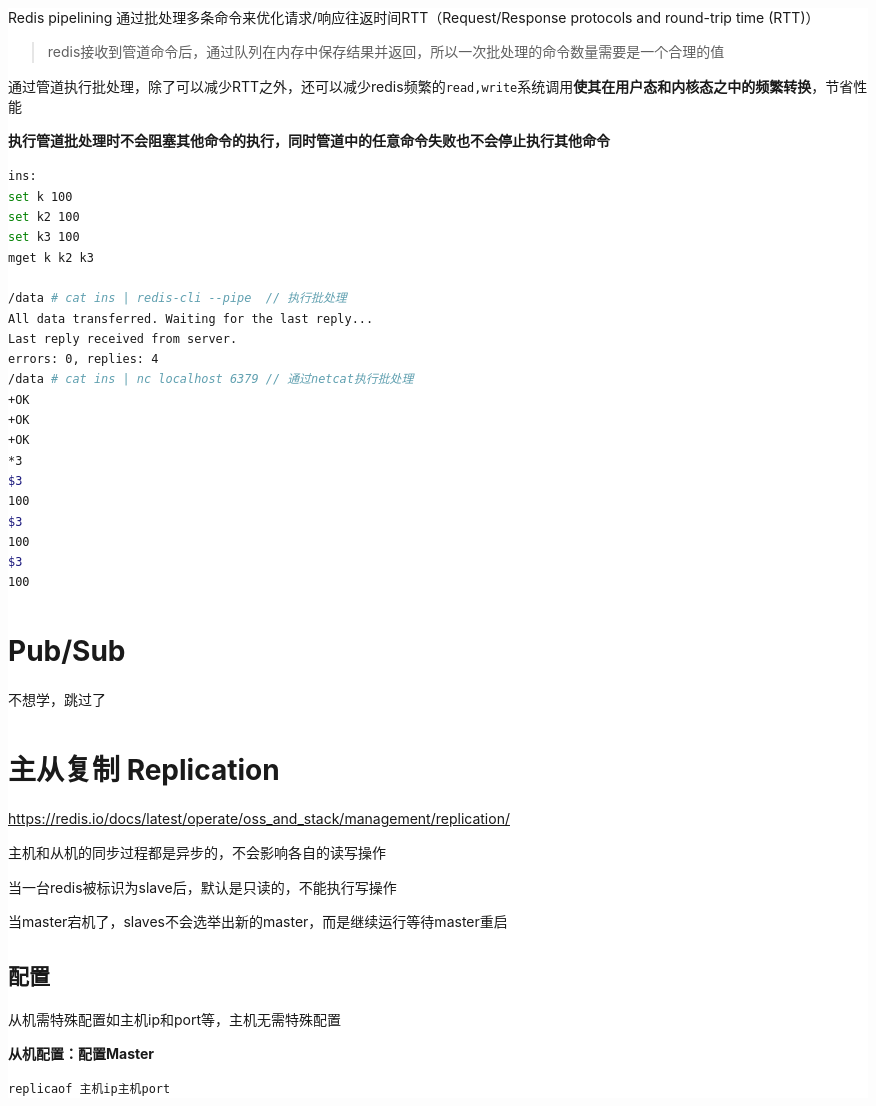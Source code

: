 Redis pipelining 通过批处理多条命令来优化请求/响应往返时间RTT（Request/Response protocols and round-trip time (RTT)）

> redis接收到管道命令后，通过队列在内存中保存结果并返回，所以一次批处理的命令数量需要是一个合理的值

通过管道执行批处理，除了可以减少RTT之外，还可以减少redis频繁的`read,write`系统调用**使其在用户态和内核态之中的频繁转换**，节省性能

**执行管道批处理时不会阻塞其他命令的执行，同时管道中的任意命令失败也不会停止执行其他命令**

```bash
ins:
set k 100
set k2 100
set k3 100
mget k k2 k3

/data # cat ins | redis-cli --pipe  // 执行批处理
All data transferred. Waiting for the last reply...
Last reply received from server.
errors: 0, replies: 4
/data # cat ins | nc localhost 6379 // 通过netcat执行批处理
+OK
+OK
+OK
*3
$3
100
$3
100
$3
100
```

# Pub/Sub

不想学，跳过了

# 主从复制 Replication

https://redis.io/docs/latest/operate/oss_and_stack/management/replication/

主机和从机的同步过程都是异步的，不会影响各自的读写操作

当一台redis被标识为slave后，默认是只读的，不能执行写操作

当master宕机了，slaves不会选举出新的master，而是继续运行等待master重启

## **配置**

从机需特殊配置如主机ip和port等，主机无需特殊配置

**从机配置：配置Master**

 `replicaof 主机ip主机port`

